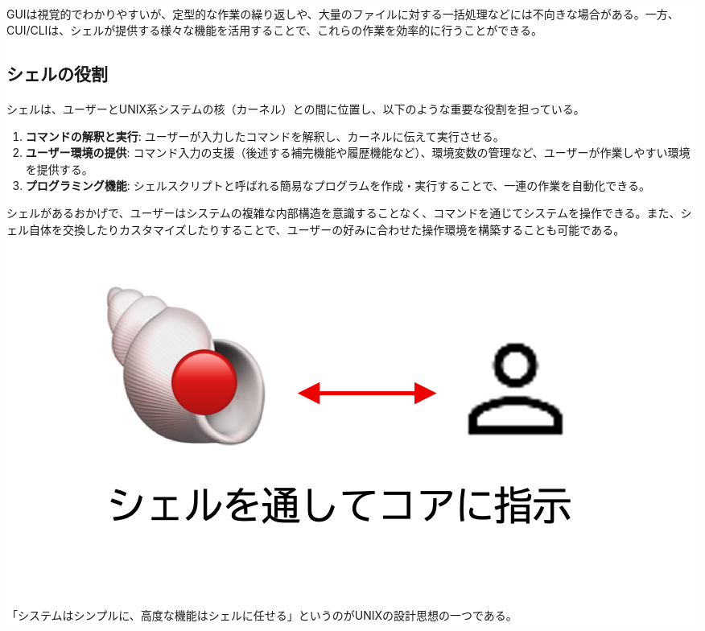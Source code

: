 
GUIは視覚的でわかりやすいが、定型的な作業の繰り返しや、大量のファイルに対する一括処理などには不向きな場合がある。一方、CUI/CLIは、シェルが提供する様々な機能を活用することで、これらの作業を効率的に行うことができる。

## シェルの役割

シェルは、ユーザーとUNIX系システムの核（カーネル）との間に位置し、以下のような重要な役割を担っている。

1. **コマンドの解釈と実行**: ユーザーが入力したコマンドを解釈し、カーネルに伝えて実行させる。
2. **ユーザー環境の提供**: コマンド入力の支援（後述する補完機能や履歴機能など）、環境変数の管理など、ユーザーが作業しやすい環境を提供する。
3. **プログラミング機能**: シェルスクリプトと呼ばれる簡易なプログラムを作成・実行することで、一連の作業を自動化できる。

シェルがあるおかげで、ユーザーはシステムの複雑な内部構造を意識することなく、コマンドを通じてシステムを操作できる。また、シェル自体を交換したりカスタマイズしたりすることで、ユーザーの好みに合わせた操作環境を構築することも可能である。

![シェルの仲介](images/command_through_shell.png)

「システムはシンプルに、高度な機能はシェルに任せる」というのがUNIXの設計思想の一つである。


